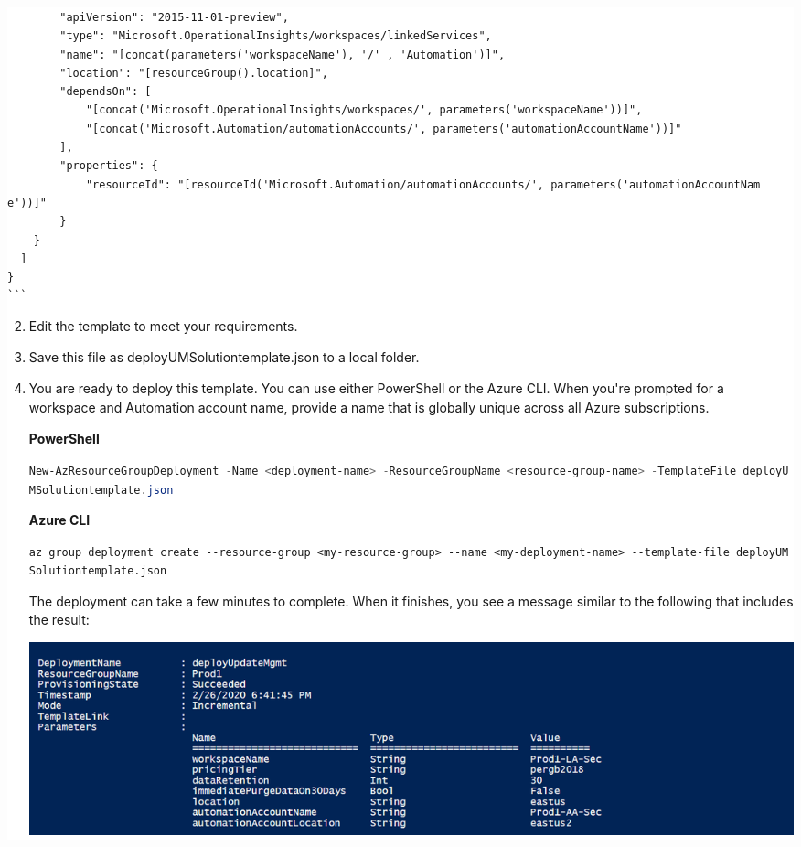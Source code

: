             "apiVersion": "2015-11-01-preview",
            "type": "Microsoft.OperationalInsights/workspaces/linkedServices",
            "name": "[concat(parameters('workspaceName'), '/' , 'Automation')]",
            "location": "[resourceGroup().location]",
            "dependsOn": [
                "[concat('Microsoft.OperationalInsights/workspaces/', parameters('workspaceName'))]",
                "[concat('Microsoft.Automation/automationAccounts/', parameters('automationAccountName'))]"
            ],
            "properties": {
                "resourceId": "[resourceId('Microsoft.Automation/automationAccounts/', parameters('automationAccountName'))]"
            }
        }
      ]
    }
    ```

2. Edit the template to meet your requirements.

3. Save this file as deployUMSolutiontemplate.json to a local folder.

4. You are ready to deploy this template. You can use either PowerShell or the Azure CLI. When you're prompted for a workspace and Automation account name, provide a name that is globally unique across all Azure subscriptions.

    **PowerShell**

    ```powershell
    New-AzResourceGroupDeployment -Name <deployment-name> -ResourceGroupName <resource-group-name> -TemplateFile deployUMSolutiontemplate.json
    ```

    **Azure CLI**

    ```cli
    az group deployment create --resource-group <my-resource-group> --name <my-deployment-name> --template-file deployUMSolutiontemplate.json
    ```

    The deployment can take a few minutes to complete. When it finishes, you see a message similar to the following that includes the result:

    ![Example result when deployment is complete](media/automation-update-management-deploy-template/template-output.png)
